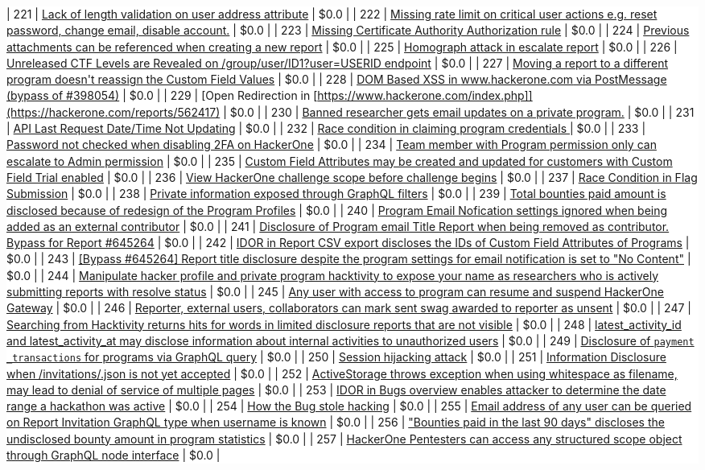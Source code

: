 | 221 | [Lack of length validation on user address attribute](https://hackerone.com/reports/161947) | $0.0 |
| 222 | [Missing rate limit on critical user actions e.g. reset password, change email, disable account.](https://hackerone.com/reports/157750) | $0.0 |
| 223 | [Missing Certificate Authority Authorization rule](https://hackerone.com/reports/410245) | $0.0 |
| 224 | [Previous attachments can be referenced when creating a new report](https://hackerone.com/reports/129773) | $0.0 |
| 225 | [Homograph attack in escalate report](https://hackerone.com/reports/143975) | $0.0 |
| 226 | [Unreleased CTF Levels are Revealed on /group/user/ID1?user=USERID endpoint](https://hackerone.com/reports/536853) | $0.0 |
| 227 | [Moving a report to a different program doesn't reassign the Custom Field Values](https://hackerone.com/reports/511779) | $0.0 |
| 228 | [DOM Based XSS in www.hackerone.com via PostMessage (bypass of #398054)](https://hackerone.com/reports/499030) | $0.0 |
| 229 | [Open Redirection in [https://www.hackerone.com/index.php]](https://hackerone.com/reports/562417) | $0.0 |
| 230 | [Banned researcher gets email updates on a private program.](https://hackerone.com/reports/271506) | $0.0 |
| 231 | [API Last Request Date/Time Not Updating](https://hackerone.com/reports/220774) | $0.0 |
| 232 | [Race condition in claiming program credentials ](https://hackerone.com/reports/488985) | $0.0 |
| 233 | [Password not checked when disabling 2FA on HackerOne](https://hackerone.com/reports/587910) | $0.0 |
| 234 | [Team member with Program permission only can escalate to Admin permission](https://hackerone.com/reports/605720) | $0.0 |
| 235 | [Custom Field Attributes may be created and updated for customers with Custom Field Trial enabled](https://hackerone.com/reports/634679) | $0.0 |
| 236 | [View HackerOne challenge scope before challenge begins](https://hackerone.com/reports/565736) | $0.0 |
| 237 | [Race Condition in Flag Submission](https://hackerone.com/reports/454949) | $0.0 |
| 238 | [Private information exposed through GraphQL filters](https://hackerone.com/reports/645299) | $0.0 |
| 239 | [Total bounties paid amount is disclosed because of redesign of the Program Profiles](https://hackerone.com/reports/640488) | $0.0 |
| 240 | [Program Email Nofication settings ignored when being added as an external contributor](https://hackerone.com/reports/645264) | $0.0 |
| 241 | [Disclosure of Program email Title Report when being removed as contributor. Bypass for Report #645264](https://hackerone.com/reports/669776) | $0.0 |
| 242 | [IDOR in Report CSV export discloses the IDs of Custom Field Attributes of Programs](https://hackerone.com/reports/510759) | $0.0 |
| 243 | [[Bypass #645264] Report title disclosure despite the program settings for email notification is set to "No Content"](https://hackerone.com/reports/669438) | $0.0 |
| 244 | [Manipulate hacker profile and private program hacktivity to expose your name as researchers who is actively submitting reports with resolve status](https://hackerone.com/reports/654198) | $0.0 |
| 245 | [Any user with access to program can resume and suspend HackerOne Gateway](https://hackerone.com/reports/717716) | $0.0 |
| 246 | [Reporter, external users, collaborators can mark sent swag awarded to reporter as unsent](https://hackerone.com/reports/717729) | $0.0 |
| 247 | [Searching from Hacktivity returns hits for words in limited disclosure reports that are not visible](https://hackerone.com/reports/685909) | $0.0 |
| 248 | [latest_activity_id and latest_activity_at may disclose information about internal activities to unauthorized users](https://hackerone.com/reports/724944) | $0.0 |
| 249 | [Disclosure of `payment_transactions` for programs via GraphQL query](https://hackerone.com/reports/707433) | $0.0 |
| 250 | [Session  hijacking attack](https://hackerone.com/reports/163381) | $0.0 |
| 251 | [Information Disclosure when /invitations/<token>.json is not yet accepted](https://hackerone.com/reports/290930) | $0.0 |
| 252 | [ActiveStorage throws exception when using whitespace as filename, may lead to denial of service of multiple pages](https://hackerone.com/reports/713407) | $0.0 |
| 253 | [IDOR in Bugs overview enables attacker to determine the date range a hackathon was active](https://hackerone.com/reports/663431) | $0.0 |
| 254 | [How the Bug stole hacking](https://hackerone.com/reports/762510) | $0.0 |
| 255 | [Email address of any user can be queried on Report Invitation GraphQL type when username is known](https://hackerone.com/reports/792927) | $0.0 |
| 256 | ["Bounties paid in the last 90 days" discloses the undisclosed bounty amount in program statistics](https://hackerone.com/reports/696266) | $0.0 |
| 257 | [HackerOne Pentesters can access any structured scope object through GraphQL node interface](https://hackerone.com/reports/781150) | $0.0 |